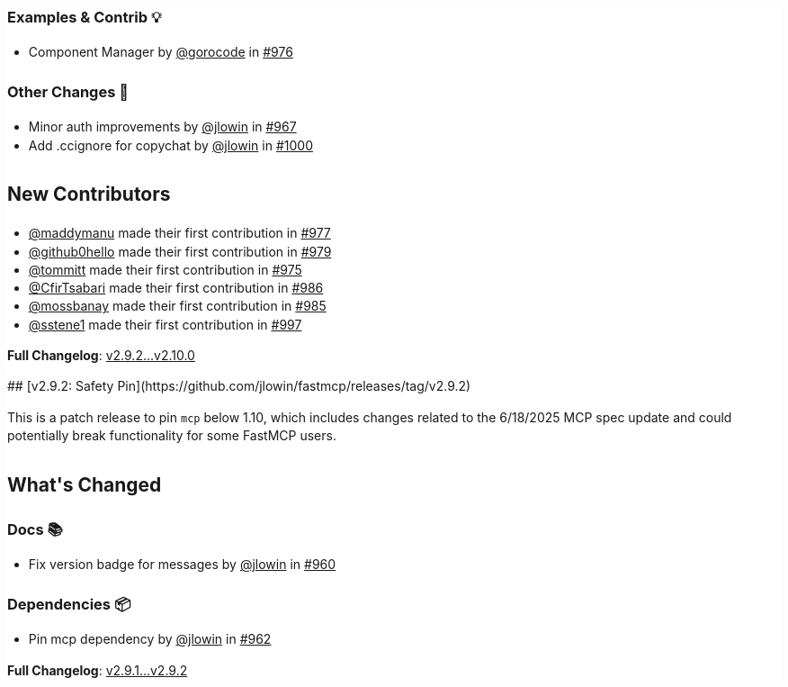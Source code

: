   ### Examples & Contrib 💡

  * Component Manager by [@gorocode](https://github.com/gorocode) in [#976](https://github.com/jlowin/fastmcp/pull/976)

  ### Other Changes 🦾

  * Minor auth improvements by [@jlowin](https://github.com/jlowin) in [#967](https://github.com/jlowin/fastmcp/pull/967)
  * Add .ccignore for copychat by [@jlowin](https://github.com/jlowin) in [#1000](https://github.com/jlowin/fastmcp/pull/1000)

  ## New Contributors

  * [@maddymanu](https://github.com/maddymanu) made their first contribution in [#977](https://github.com/jlowin/fastmcp/pull/977)
  * [@github0hello](https://github.com/github0hello) made their first contribution in [#979](https://github.com/jlowin/fastmcp/pull/979)
  * [@tommitt](https://github.com/tommitt) made their first contribution in [#975](https://github.com/jlowin/fastmcp/pull/975)
  * [@CfirTsabari](https://github.com/CfirTsabari) made their first contribution in [#986](https://github.com/jlowin/fastmcp/pull/986)
  * [@mossbanay](https://github.com/mossbanay) made their first contribution in [#985](https://github.com/jlowin/fastmcp/pull/985)
  * [@sstene1](https://github.com/sstene1) made their first contribution in [#997](https://github.com/jlowin/fastmcp/pull/997)

  **Full Changelog**: [v2.9.2...v2.10.0](https://github.com/jlowin/fastmcp/compare/v2.9.2...v2.10.0)
</Update>

<Update label="v2.9.2" description="2024-06-26">
  ## [v2.9.2: Safety Pin](https://github.com/jlowin/fastmcp/releases/tag/v2.9.2)

  This is a patch release to pin `mcp` below 1.10, which includes changes related to the 6/18/2025 MCP spec update and could potentially break functionality for some FastMCP users.

  ## What's Changed

  ### Docs 📚

  * Fix version badge for messages by [@jlowin](https://github.com/jlowin) in [#960](https://github.com/jlowin/fastmcp/pull/960)

  ### Dependencies 📦

  * Pin mcp dependency by [@jlowin](https://github.com/jlowin) in [#962](https://github.com/jlowin/fastmcp/pull/962)

  **Full Changelog**: [v2.9.1...v2.9.2](https://github.com/jlowin/fastmcp/compare/v2.9.1...v2.9.2)
</Update>
